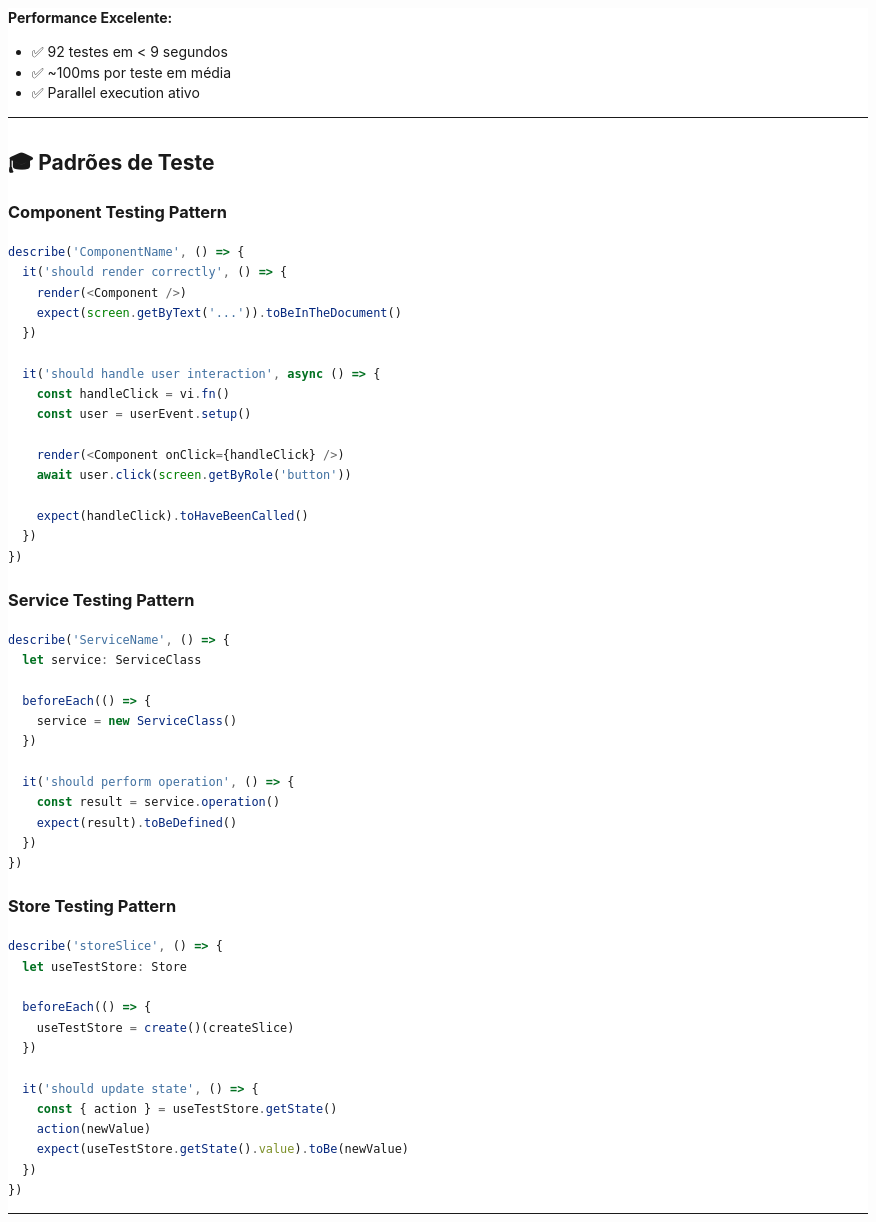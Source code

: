 **Performance Excelente:**
- ✅ 92 testes em < 9 segundos
- ✅ ~100ms por teste em média
- ✅ Parallel execution ativo

---

## 🎓 Padrões de Teste

### Component Testing Pattern

```typescript
describe('ComponentName', () => {
  it('should render correctly', () => {
    render(<Component />)
    expect(screen.getByText('...')).toBeInTheDocument()
  })

  it('should handle user interaction', async () => {
    const handleClick = vi.fn()
    const user = userEvent.setup()
    
    render(<Component onClick={handleClick} />)
    await user.click(screen.getByRole('button'))
    
    expect(handleClick).toHaveBeenCalled()
  })
})
```

### Service Testing Pattern

```typescript
describe('ServiceName', () => {
  let service: ServiceClass
  
  beforeEach(() => {
    service = new ServiceClass()
  })
  
  it('should perform operation', () => {
    const result = service.operation()
    expect(result).toBeDefined()
  })
})
```

### Store Testing Pattern

```typescript
describe('storeSlice', () => {
  let useTestStore: Store
  
  beforeEach(() => {
    useTestStore = create()(createSlice)
  })
  
  it('should update state', () => {
    const { action } = useTestStore.getState()
    action(newValue)
    expect(useTestStore.getState().value).toBe(newValue)
  })
})
```

---